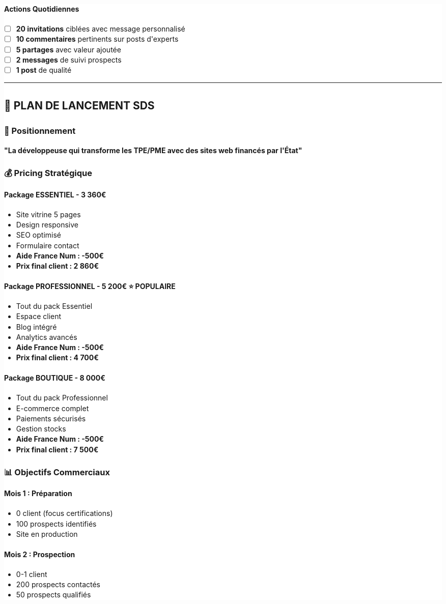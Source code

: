 #### **Actions Quotidiennes**
- [ ] **20 invitations** ciblées avec message personnalisé
- [ ] **10 commentaires** pertinents sur posts d'experts
- [ ] **5 partages** avec valeur ajoutée
- [ ] **2 messages** de suivi prospects
- [ ] **1 post** de qualité

---

## 🚀 PLAN DE LANCEMENT SDS

### **🎯 Positionnement**
**"La développeuse qui transforme les TPE/PME avec des sites web financés par l'État"**

### **💰 Pricing Stratégique**

#### **Package ESSENTIEL** - 3 360€
- Site vitrine 5 pages
- Design responsive
- SEO optimisé
- Formulaire contact
- **Aide France Num : -500€**
- **Prix final client : 2 860€**

#### **Package PROFESSIONNEL** - 5 200€ ⭐ POPULAIRE
- Tout du pack Essentiel
- Espace client
- Blog intégré
- Analytics avancés
- **Aide France Num : -500€**
- **Prix final client : 4 700€**

#### **Package BOUTIQUE** - 8 000€
- Tout du pack Professionnel
- E-commerce complet
- Paiements sécurisés
- Gestion stocks
- **Aide France Num : -500€**
- **Prix final client : 7 500€**

### **📊 Objectifs Commerciaux**

#### **Mois 1 : Préparation**
- 0 client (focus certifications)
- 100 prospects identifiés
- Site en production

#### **Mois 2 : Prospection**
- 0-1 client
- 200 prospects contactés
- 50 prospects qualifiés
